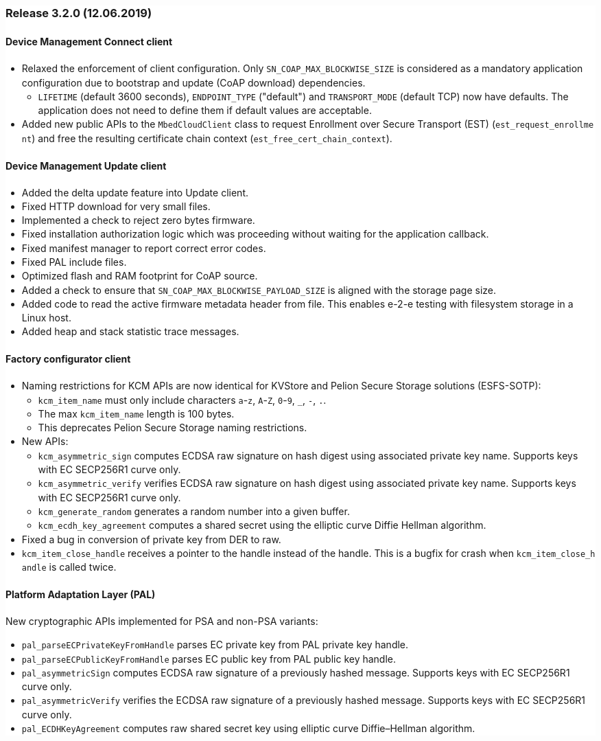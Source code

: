 ### Release 3.2.0 (12.06.2019)

#### Device Management Connect client

* Relaxed the enforcement of client configuration. Only `SN_COAP_MAX_BLOCKWISE_SIZE` is considered as a mandatory application configuration due to bootstrap and update (CoAP download) dependencies.
  * `LIFETIME` (default 3600 seconds), `ENDPOINT_TYPE` ("default") and `TRANSPORT_MODE` (default TCP) now have defaults. The application does not need to define them if default values are acceptable.
* Added new public APIs to the `MbedCloudClient` class to request Enrollment over Secure Transport (EST) (`est_request_enrollment`) and free the resulting certificate chain context (`est_free_cert_chain_context`).

#### Device Management Update client

* Added the delta update feature into Update client.
* Fixed HTTP download for very small files.
* Implemented a check to reject zero bytes firmware.
* Fixed installation authorization logic which was proceeding without waiting for the application callback.
* Fixed manifest manager to report correct error codes.
* Fixed PAL include files.
* Optimized flash and RAM footprint for CoAP source.
* Added a check to ensure that `SN_COAP_MAX_BLOCKWISE_PAYLOAD_SIZE` is aligned with the storage page size.
* Added code to read the active firmware metadata header from file. This enables e-2-e testing with filesystem storage in a Linux host.
* Added heap and stack statistic trace messages.

#### Factory configurator client

* Naming restrictions for KCM APIs are now identical for KVStore and Pelion Secure Storage solutions (ESFS-SOTP):
  * `kcm_item_name` must only include characters `a`-`z`, `A`-`Z`, `0`-`9`, `_`, `-`, `.`.
  * The max `kcm_item_name` length is 100 bytes.
  * This deprecates Pelion Secure Storage naming restrictions.
* New APIs:
  * `kcm_asymmetric_sign` computes ECDSA raw signature on hash digest using associated private key name. Supports keys with EC SECP256R1 curve only.
  * `kcm_asymmetric_verify` verifies ECDSA raw signature on hash digest using associated private key name. Supports keys with EC SECP256R1 curve only.
  * `kcm_generate_random` generates a random number into a given buffer.
  * `kcm_ecdh_key_agreement` computes a shared secret using the elliptic curve Diffie Hellman algorithm.
* Fixed a bug in conversion of private key from DER to raw.
* `kcm_item_close_handle` receives a pointer to the handle instead of the handle. This is a bugfix for crash when `kcm_item_close_handle` is called twice.

#### Platform Adaptation Layer (PAL)

New cryptographic APIs implemented for PSA and non-PSA variants:

* `pal_parseECPrivateKeyFromHandle` parses EC private key from PAL private key handle.
* `pal_parseECPublicKeyFromHandle` parses EC public key from PAL public key handle.
* `pal_asymmetricSign` computes ECDSA raw signature of a previously hashed message. Supports keys with EC SECP256R1 curve only.
* `pal_asymmetricVerify` verifies the ECDSA raw signature of a previously hashed message. Supports keys with EC SECP256R1 curve only.
* `pal_ECDHKeyAgreement` computes raw shared secret key using elliptic curve Diffie–Hellman algorithm.
